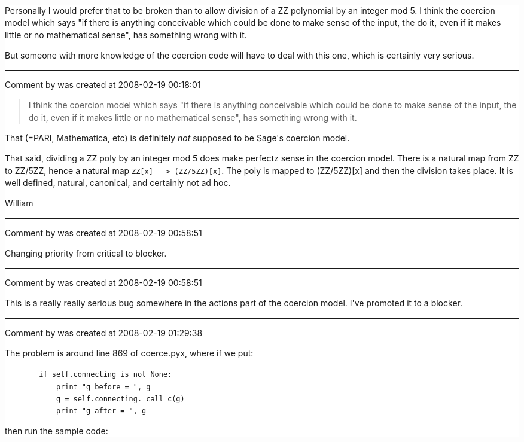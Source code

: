 
Personally I would prefer that to be broken than to allow division of a ZZ polynomial by an integer mod 5.  I think the coercion model which says "if there is anything conceivable which could be done to make sense of the input, the do it, even if it makes little or no mathematical sense", has something wrong with it.

But someone with more knowledge of the coercion code will have to deal with this one, which is certainly very serious.


---

Comment by was created at 2008-02-19 00:18:01

> I think the coercion model which says "if there is anything 
> conceivable which could be done to make sense of the input, 
> the do it, even if it makes little or no mathematical sense",
> has something wrong with it.

That (=PARI, Mathematica, etc) is definitely *not* supposed 
to be Sage's coercion model.

That said, dividing a ZZ poly by an integer mod 5 does make perfectz
sense in the coercion model.  There is a natural map from ZZ to ZZ/5ZZ,
hence a natural map `ZZ[x] --> (ZZ/5ZZ)[x]`.  The poly is mapped
to (ZZ/5ZZ)[x] and then the division takes place.  It is well defined,
natural, canonical, and certainly not ad hoc.

William


---

Comment by was created at 2008-02-19 00:58:51

Changing priority from critical to blocker.


---

Comment by was created at 2008-02-19 00:58:51

This is a really really serious bug somewhere in the actions part of the coercion model.  I've promoted it to a blocker.


---

Comment by was created at 2008-02-19 01:29:38

The problem is around line 869 of coerce.pyx, where if we put:

```
        if self.connecting is not None:
            print "g before = ", g
            g = self.connecting._call_c(g)
            print "g after = ", g
```


then run the sample code:
